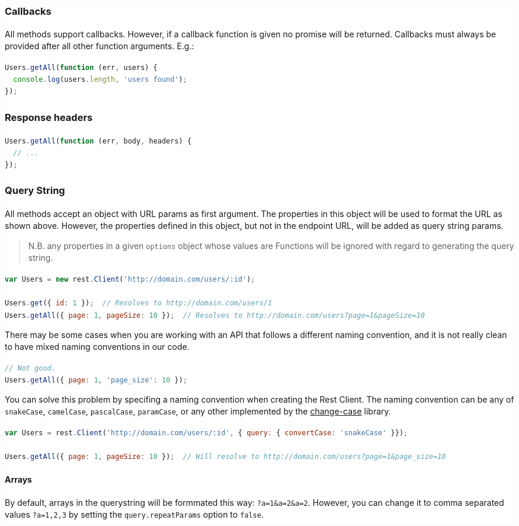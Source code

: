 
### Callbacks

All methods support callbacks. However, if a callback function is given no promise will be returned. Callbacks must always be provided after all other function arguments. E.g.:

~~~js
Users.getAll(function (err, users) {
  console.log(users.length, 'users found');
});
~~~


### Response headers

~~~js
Users.getAll(function (err, body, headers) {
  // ...
});
~~~

### Query String

All methods accept an object with URL params as first argument. The properties in this object will be used to format the URL as shown above. However, the properties defined in this object, but not in the endpoint URL, will be added as query string params.

> N.B. any properties in a given `options` object whose values are Functions will be ignored with regard to generating the query string.

~~~js
var Users = new rest.Client('http://domain.com/users/:id');

Users.get({ id: 1 });  // Resolves to http://domain.com/users/1
Users.getAll({ page: 1, pageSize: 10 });  // Resolves to http://domain.com/users?page=1&pageSize=10
~~~

There may be some cases when you are working with an API that follows a different naming convention, and it is not really clean to have mixed naming conventions in our code.

~~~js
// Not good.
Users.getAll({ page: 1, 'page_size': 10 });
~~~

You can solve this problem by specifing a naming convention when creating the Rest Client. The naming convention can be any of `snakeCase`, `camelCase`, `pascalCase`, `paramCase`, or any other implemented by the [change-case](https://github.com/blakeembrey/change-case) library.

~~~js
var Users = rest.Client('http://domain.com/users/:id', { query: { convertCase: 'snakeCase' }});

Users.getAll({ page: 1, pageSize: 10 });  // Will resolve to http://domain.com/users?page=1&page_size=10
~~~

#### Arrays
By default, arrays in the querystring will be formmated this way: `?a=1&a=2&a=2`. However, you can change it to comma separated values `?a=1,2,3` by setting the `query.repeatParams` option to `false`.

